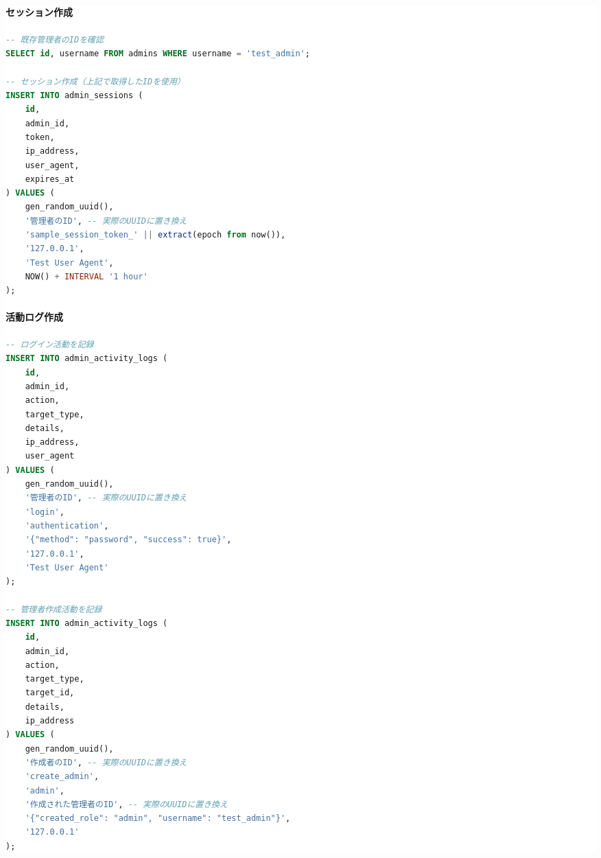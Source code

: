 #### セッション作成

```sql
-- 既存管理者のIDを確認
SELECT id, username FROM admins WHERE username = 'test_admin';

-- セッション作成（上記で取得したIDを使用）
INSERT INTO admin_sessions (
    id,
    admin_id,
    token,
    ip_address,
    user_agent,
    expires_at
) VALUES (
    gen_random_uuid(),
    '管理者のID', -- 実際のUUIDに置き換え
    'sample_session_token_' || extract(epoch from now()),
    '127.0.0.1',
    'Test User Agent',
    NOW() + INTERVAL '1 hour'
);
```

#### 活動ログ作成

```sql
-- ログイン活動を記録
INSERT INTO admin_activity_logs (
    id,
    admin_id,
    action,
    target_type,
    details,
    ip_address,
    user_agent
) VALUES (
    gen_random_uuid(),
    '管理者のID', -- 実際のUUIDに置き換え
    'login',
    'authentication',
    '{"method": "password", "success": true}',
    '127.0.0.1',
    'Test User Agent'
);

-- 管理者作成活動を記録
INSERT INTO admin_activity_logs (
    id,
    admin_id,
    action,
    target_type,
    target_id,
    details,
    ip_address
) VALUES (
    gen_random_uuid(),
    '作成者のID', -- 実際のUUIDに置き換え
    'create_admin',
    'admin',
    '作成された管理者のID', -- 実際のUUIDに置き換え
    '{"created_role": "admin", "username": "test_admin"}',
    '127.0.0.1'
);
```
